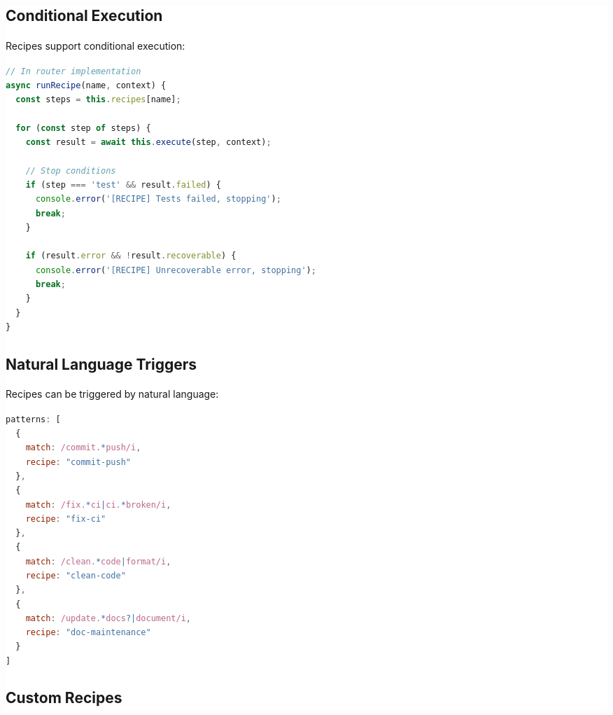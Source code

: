 ## Conditional Execution

Recipes support conditional execution:

```javascript
// In router implementation
async runRecipe(name, context) {
  const steps = this.recipes[name];
  
  for (const step of steps) {
    const result = await this.execute(step, context);
    
    // Stop conditions
    if (step === 'test' && result.failed) {
      console.error('[RECIPE] Tests failed, stopping');
      break;
    }
    
    if (result.error && !result.recoverable) {
      console.error('[RECIPE] Unrecoverable error, stopping');
      break;
    }
  }
}
```

## Natural Language Triggers

Recipes can be triggered by natural language:

```javascript
patterns: [
  {
    match: /commit.*push/i,
    recipe: "commit-push"
  },
  {
    match: /fix.*ci|ci.*broken/i,
    recipe: "fix-ci"
  },
  {
    match: /clean.*code|format/i,
    recipe: "clean-code"
  },
  {
    match: /update.*docs?|document/i,
    recipe: "doc-maintenance"
  }
]
```

## Custom Recipes
